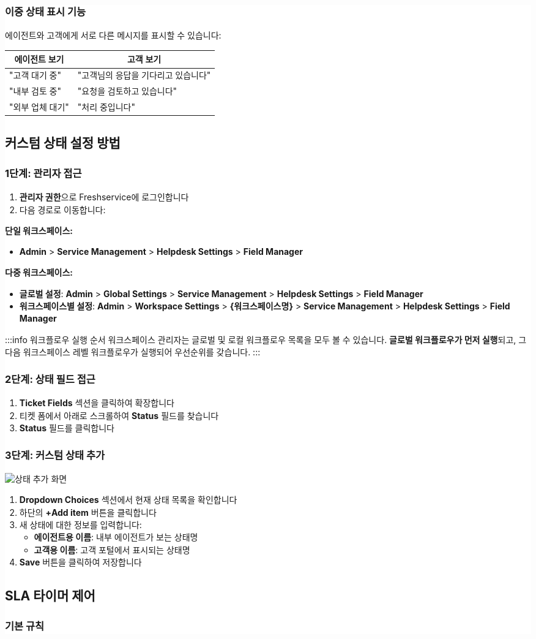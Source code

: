 ### 이중 상태 표시 기능
에이전트와 고객에게 서로 다른 메시지를 표시할 수 있습니다:

| 에이전트 보기 | 고객 보기 |
|---------------|-----------|
| "고객 대기 중" | "고객님의 응답을 기다리고 있습니다" |
| "내부 검토 중" | "요청을 검토하고 있습니다" |
| "외부 업체 대기" | "처리 중입니다" |

## 커스텀 상태 설정 방법

### 1단계: 관리자 접근

1. **관리자 권한**으로 Freshservice에 로그인합니다
2. 다음 경로로 이동합니다:

**단일 워크스페이스:**
- **Admin** > **Service Management** > **Helpdesk Settings** > **Field Manager**

**다중 워크스페이스:**
- **글로벌 설정**: **Admin** > **Global Settings** > **Service Management** > **Helpdesk Settings** > **Field Manager**
- **워크스페이스별 설정**: **Admin** > **Workspace Settings** > **&#123;워크스페이스명&#125;** > **Service Management** > **Helpdesk Settings** > **Field Manager**

:::info 워크플로우 실행 순서
워크스페이스 관리자는 글로벌 및 로컬 워크플로우 목록을 모두 볼 수 있습니다. **글로벌 워크플로우가 먼저 실행**되고, 그 다음 워크스페이스 레벨 워크플로우가 실행되어 우선순위를 갖습니다.
:::

### 2단계: 상태 필드 접근

1. **Ticket Fields** 섹션을 클릭하여 확장합니다
2. 티켓 폼에서 아래로 스크롤하여 **Status** 필드를 찾습니다
3. **Status** 필드를 클릭합니다

### 3단계: 커스텀 상태 추가

![상태 추가 화면](https://s3.amazonaws.com/cdn.freshdesk.com/data/helpdesk/attachments/production/50007039004/original/FNdkFHeVvuZNV22nVvftqu0jmtNjvHGRQQ.png?1669780449)

1. **Dropdown Choices** 섹션에서 현재 상태 목록을 확인합니다
2. 하단의 **+Add item** 버튼을 클릭합니다
3. 새 상태에 대한 정보를 입력합니다:
   - **에이전트용 이름**: 내부 에이전트가 보는 상태명
   - **고객용 이름**: 고객 포털에서 표시되는 상태명
4. **Save** 버튼을 클릭하여 저장합니다

## SLA 타이머 제어

### 기본 규칙
